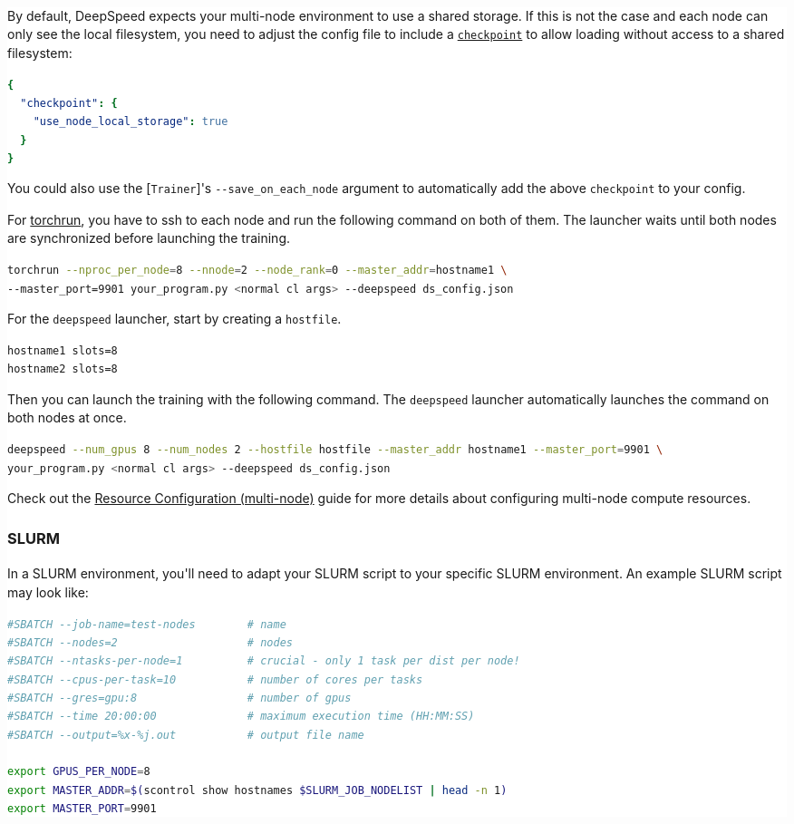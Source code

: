 By default, DeepSpeed expects your multi-node environment to use a shared storage. If this is not the case and each node can only see the local filesystem, you need to adjust the config file to include a [`checkpoint`](https://www.deepspeed.ai/docs/config-json/#checkpoint-options) to allow loading without access to a shared filesystem:

```yaml
{
  "checkpoint": {
    "use_node_local_storage": true
  }
}
```

You could also use the [`Trainer`]'s `--save_on_each_node` argument to automatically add the above `checkpoint` to your config.

<hfoptions id="multinode">
<hfoption id="torchrun">

For [torchrun](https://pytorch.org/docs/stable/elastic/run.html), you have to ssh to each node and run the following command on both of them. The launcher waits until both nodes are synchronized before launching the training.

```bash
torchrun --nproc_per_node=8 --nnode=2 --node_rank=0 --master_addr=hostname1 \
--master_port=9901 your_program.py <normal cl args> --deepspeed ds_config.json
```

</hfoption>
<hfoption id="deepspeed">

For the `deepspeed` launcher, start by creating a `hostfile`.

```bash
hostname1 slots=8
hostname2 slots=8
```

Then you can launch the training with the following command. The `deepspeed` launcher automatically launches the command on both nodes at once.

```bash
deepspeed --num_gpus 8 --num_nodes 2 --hostfile hostfile --master_addr hostname1 --master_port=9901 \
your_program.py <normal cl args> --deepspeed ds_config.json
```

Check out the [Resource Configuration (multi-node)](https://www.deepspeed.ai/getting-started/#resource-configuration-multi-node) guide for more details about configuring multi-node compute resources.

</hfoption>
</hfoptions>

### SLURM

In a SLURM environment, you'll need to adapt your SLURM script to your specific SLURM environment. An example SLURM script may look like:

```bash
#SBATCH --job-name=test-nodes        # name
#SBATCH --nodes=2                    # nodes
#SBATCH --ntasks-per-node=1          # crucial - only 1 task per dist per node!
#SBATCH --cpus-per-task=10           # number of cores per tasks
#SBATCH --gres=gpu:8                 # number of gpus
#SBATCH --time 20:00:00              # maximum execution time (HH:MM:SS)
#SBATCH --output=%x-%j.out           # output file name

export GPUS_PER_NODE=8
export MASTER_ADDR=$(scontrol show hostnames $SLURM_JOB_NODELIST | head -n 1)
export MASTER_PORT=9901

```